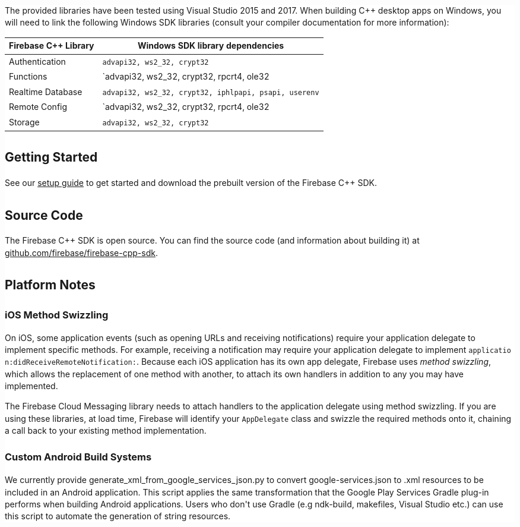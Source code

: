 The provided libraries have been tested using Visual Studio 2015 and 2017. When
building C++ desktop apps on Windows, you will need to link the following
Windows SDK libraries (consult your compiler documentation for more
information):

| Firebase C++ Library | Windows SDK library dependencies                      |
| -------------------- |-------------------------------------------------------|
| Authentication       | `advapi32, ws2_32, crypt32`                           |
| Functions            | `advapi32, ws2_32, crypt32, rpcrt4, ole32             |
| Realtime Database    | `advapi32, ws2_32, crypt32, iphlpapi, psapi, userenv` |
| Remote Config        | `advapi32, ws2_32, crypt32, rpcrt4, ole32             |
| Storage              | `advapi32, ws2_32, crypt32`                           |

Getting Started
---------------

See our [setup guide](https://firebase.google.com/docs/cpp/setup) to get
started and download the prebuilt version of the Firebase C++ SDK.

Source Code
-----------

The Firebase C++ SDK is open source. You can find the source code (and
information about building it) at
[github.com/firebase/firebase-cpp-sdk](https://github.com/firebase/firebase-cpp-sdk).

Platform Notes
--------------

### iOS Method Swizzling

On iOS, some application events (such as opening URLs and receiving
notifications) require your application delegate to implement specific methods.
For example, receiving a notification may require your application delegate to
implement `application:didReceiveRemoteNotification:`. Because each iOS
application has its own app delegate, Firebase uses _method swizzling_, which
allows the replacement of one method with another, to attach its own handlers in
addition to any you may have implemented.

The Firebase Cloud Messaging library needs to attach handlers to the application
delegate using method swizzling. If you are using these libraries, at load time,
Firebase will identify your `AppDelegate` class and swizzle the required methods
onto it, chaining a call back to your existing method implementation.

### Custom Android Build Systems

We currently provide generate\_xml\_from\_google\_services\_json.py to convert
google-services.json to .xml resources to be included in an Android application.
This script applies the same transformation that the Google Play Services Gradle
plug-in performs when building Android applications. Users who don't use Gradle
(e.g ndk-build, makefiles, Visual Studio etc.) can use this script to automate
the generation of string resources.
